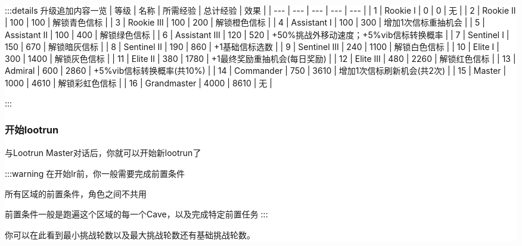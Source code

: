 :::details 升级追加内容一览
| 等级 | 名称 | 所需经验 | 总计经验 | 效果 |
| --- | --- | --- | --- | --- |
| 1 | Rookie I | 0 | 0 | 无 |
| 2 | Rookie II | 100 | 100 | 解锁青色信标 |
| 3 | Rookie III | 100 | 200 | 解锁橙色信标 |
| 4 | Assistant I | 100 | 300 | 增加1次信标重抽机会 |
| 5 | Assistant II | 100 | 400 | 解锁绿色信标 |
| 6 | Assistant III | 120 | 520 | +50%挑战外移动速度；+5%vib信标转换概率 |
| 7 | Sentinel I | 150 | 670 | 解锁暗灰信标 |
| 8 | Sentinel II | 190 | 860 | +1基础信标选数 |
| 9 | Sentinel III | 240 | 1100 | 解锁白色信标 |
| 10 | Elite I | 300 | 1400 | 解锁灰色信标 |
| 11 | Elite II | 380 | 1780 | +1最终奖励重抽机会(每日奖励) |
| 12 | Elite III | 480 | 2260 | 解锁红色信标 |
| 13 | Admiral | 600 | 2860 | +5%vib信标转换概率(共10%) |
| 14 | Commander | 750 | 3610 | 增加1次信标刷新机会(共2次) |
| 15 | Master | 1000 | 4610 | 解锁彩虹色信标 |
| 16 | Grandmaster | 4000 | 8610 | 无 |

:::

### 开始lootrun
与Lootrun Master对话后，你就可以开始新lootrun了

:::warning
在开始lr前，你一般需要完成前置条件

所有区域的前置条件，角色之间不共用

前置条件一般是跑遍这个区域的每一个Cave，以及完成特定前置任务
:::

你可以在此看到最小挑战轮数以及最大挑战轮数还有基础挑战轮数。
